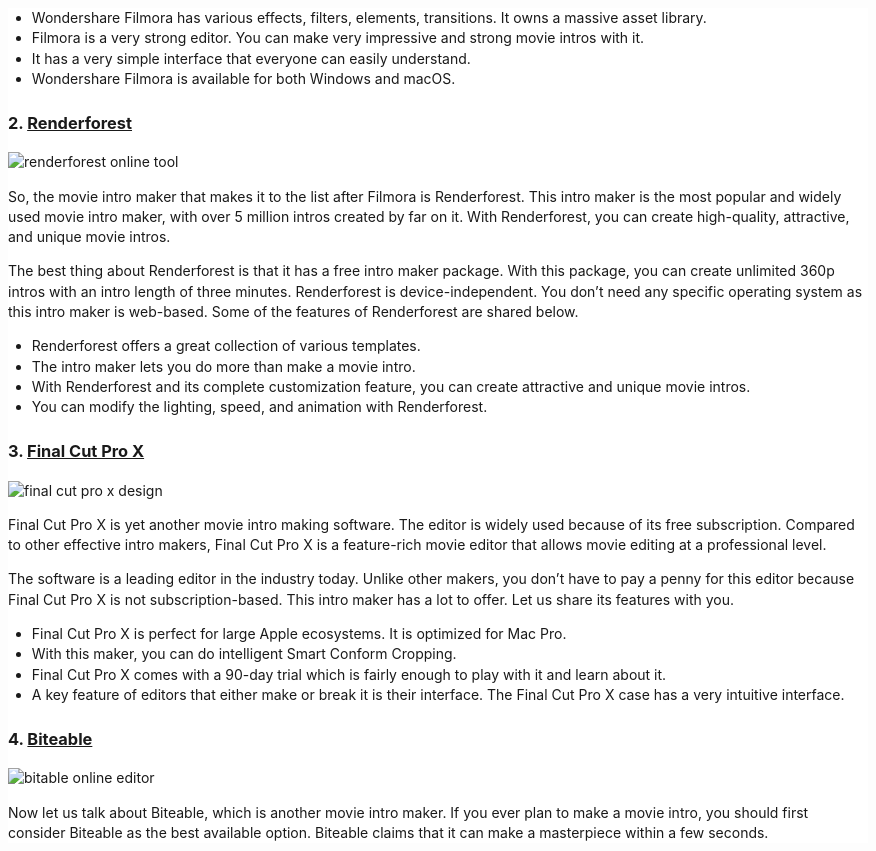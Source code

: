 * Wondershare Filmora has various effects, filters, elements, transitions. It owns a massive asset library.
* Filmora is a very strong editor. You can make very impressive and strong movie intros with it.
* It has a very simple interface that everyone can easily understand.
* Wondershare Filmora is available for both Windows and macOS.

### 2\. [Renderforest](https://www.renderforest.com/)

![renderforest online tool](https://images.wondershare.com/filmora/article-images/2021/movie-intro-maker-2.jpg)

So, the movie intro maker that makes it to the list after Filmora is Renderforest. This intro maker is the most popular and widely used movie intro maker, with over 5 million intros created by far on it. With Renderforest, you can create high-quality, attractive, and unique movie intros.

The best thing about Renderforest is that it has a free intro maker package. With this package, you can create unlimited 360p intros with an intro length of three minutes. Renderforest is device-independent. You don’t need any specific operating system as this intro maker is web-based. Some of the features of Renderforest are shared below.

* Renderforest offers a great collection of various templates.
* The intro maker lets you do more than make a movie intro.
* With Renderforest and its complete customization feature, you can create attractive and unique movie intros.
* You can modify the lighting, speed, and animation with Renderforest.

### 3\. [Final Cut Pro X](https://www.apple.com/final-cut-pro/)

![final cut pro x design](https://images.wondershare.com/filmora/article-images/2021/movie-intro-maker-3.jpg)

Final Cut Pro X is yet another movie intro making software. The editor is widely used because of its free subscription. Compared to other effective intro makers, Final Cut Pro X is a feature-rich movie editor that allows movie editing at a professional level.

The software is a leading editor in the industry today. Unlike other makers, you don’t have to pay a penny for this editor because Final Cut Pro X is not subscription-based. This intro maker has a lot to offer. Let us share its features with you.

* Final Cut Pro X is perfect for large Apple ecosystems. It is optimized for Mac Pro.
* With this maker, you can do intelligent Smart Conform Cropping.
* Final Cut Pro X comes with a 90-day trial which is fairly enough to play with it and learn about it.
* A key feature of editors that either make or break it is their interface. The Final Cut Pro X case has a very intuitive interface.

### 4\. [Biteable](https://biteable.com/)

![bitable online editor](https://images.wondershare.com/filmora/article-images/2021/movie-intro-maker-4.jpg)

Now let us talk about Biteable, which is another movie intro maker. If you ever plan to make a movie intro, you should first consider Biteable as the best available option. Biteable claims that it can make a masterpiece within a few seconds.
